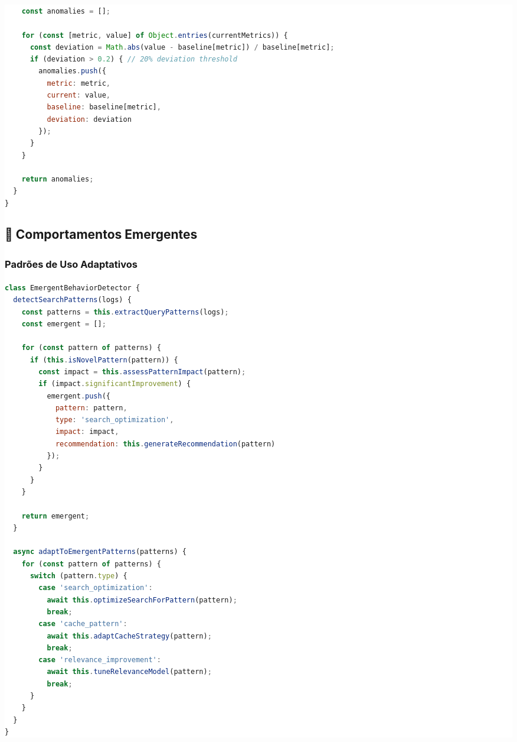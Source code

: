 ```javascript
    const anomalies = [];
    
    for (const [metric, value] of Object.entries(currentMetrics)) {
      const deviation = Math.abs(value - baseline[metric]) / baseline[metric];
      if (deviation > 0.2) { // 20% deviation threshold
        anomalies.push({
          metric: metric,
          current: value,
          baseline: baseline[metric],
          deviation: deviation
        });
      }
    }
    
    return anomalies;
  }
}
```

## 🤖 Comportamentos Emergentes

### Padrões de Uso Adaptativos
```javascript
class EmergentBehaviorDetector {
  detectSearchPatterns(logs) {
    const patterns = this.extractQueryPatterns(logs);
    const emergent = [];
    
    for (const pattern of patterns) {
      if (this.isNovelPattern(pattern)) {
        const impact = this.assessPatternImpact(pattern);
        if (impact.significantImprovement) {
          emergent.push({
            pattern: pattern,
            type: 'search_optimization',
            impact: impact,
            recommendation: this.generateRecommendation(pattern)
          });
        }
      }
    }
    
    return emergent;
  }
  
  async adaptToEmergentPatterns(patterns) {
    for (const pattern of patterns) {
      switch (pattern.type) {
        case 'search_optimization':
          await this.optimizeSearchForPattern(pattern);
          break;
        case 'cache_pattern':
          await this.adaptCacheStrategy(pattern);
          break;
        case 'relevance_improvement':
          await this.tuneRelevanceModel(pattern);
          break;
      }
    }
  }
}
```
